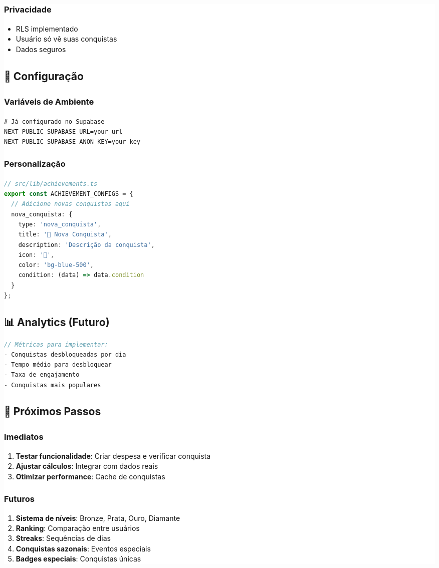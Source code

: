 ### Privacidade
- RLS implementado
- Usuário só vê suas conquistas
- Dados seguros

## 🔧 Configuração

### Variáveis de Ambiente
```env
# Já configurado no Supabase
NEXT_PUBLIC_SUPABASE_URL=your_url
NEXT_PUBLIC_SUPABASE_ANON_KEY=your_key
```

### Personalização
```typescript
// src/lib/achievements.ts
export const ACHIEVEMENT_CONFIGS = {
  // Adicione novas conquistas aqui
  nova_conquista: {
    type: 'nova_conquista',
    title: '🎉 Nova Conquista',
    description: 'Descrição da conquista',
    icon: '🎉',
    color: 'bg-blue-500',
    condition: (data) => data.condition
  }
};
```

## 📊 Analytics (Futuro)

```typescript
// Métricas para implementar:
- Conquistas desbloqueadas por dia
- Tempo médio para desbloquear
- Taxa de engajamento
- Conquistas mais populares
```

## 🚀 Próximos Passos

### Imediatos
1. **Testar funcionalidade**: Criar despesa e verificar conquista
2. **Ajustar cálculos**: Integrar com dados reais
3. **Otimizar performance**: Cache de conquistas

### Futuros
1. **Sistema de níveis**: Bronze, Prata, Ouro, Diamante
2. **Ranking**: Comparação entre usuários
3. **Streaks**: Sequências de dias
4. **Conquistas sazonais**: Eventos especiais
5. **Badges especiais**: Conquistas únicas
